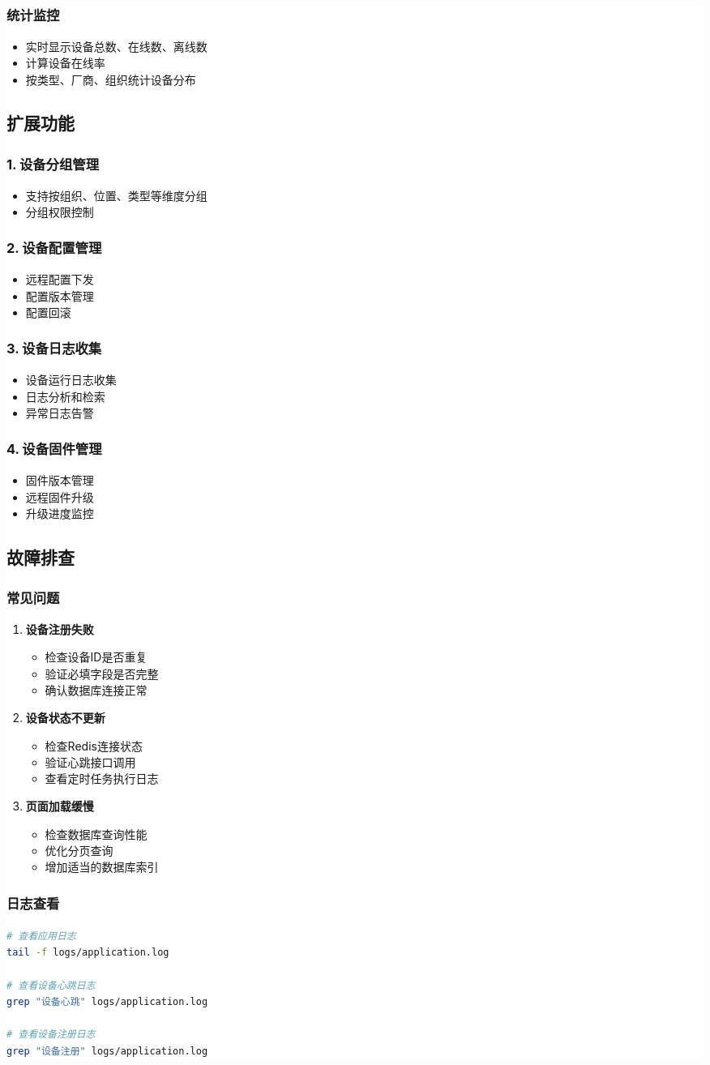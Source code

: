### 统计监控
- 实时显示设备总数、在线数、离线数
- 计算设备在线率
- 按类型、厂商、组织统计设备分布

## 扩展功能

### 1. 设备分组管理
- 支持按组织、位置、类型等维度分组
- 分组权限控制

### 2. 设备配置管理
- 远程配置下发
- 配置版本管理
- 配置回滚

### 3. 设备日志收集
- 设备运行日志收集
- 日志分析和检索
- 异常日志告警

### 4. 设备固件管理
- 固件版本管理
- 远程固件升级
- 升级进度监控

## 故障排查

### 常见问题

1. **设备注册失败**
   - 检查设备ID是否重复
   - 验证必填字段是否完整
   - 确认数据库连接正常

2. **设备状态不更新**
   - 检查Redis连接状态
   - 验证心跳接口调用
   - 查看定时任务执行日志

3. **页面加载缓慢**
   - 检查数据库查询性能
   - 优化分页查询
   - 增加适当的数据库索引

### 日志查看
```bash
# 查看应用日志
tail -f logs/application.log

# 查看设备心跳日志
grep "设备心跳" logs/application.log

# 查看设备注册日志
grep "设备注册" logs/application.log
```
